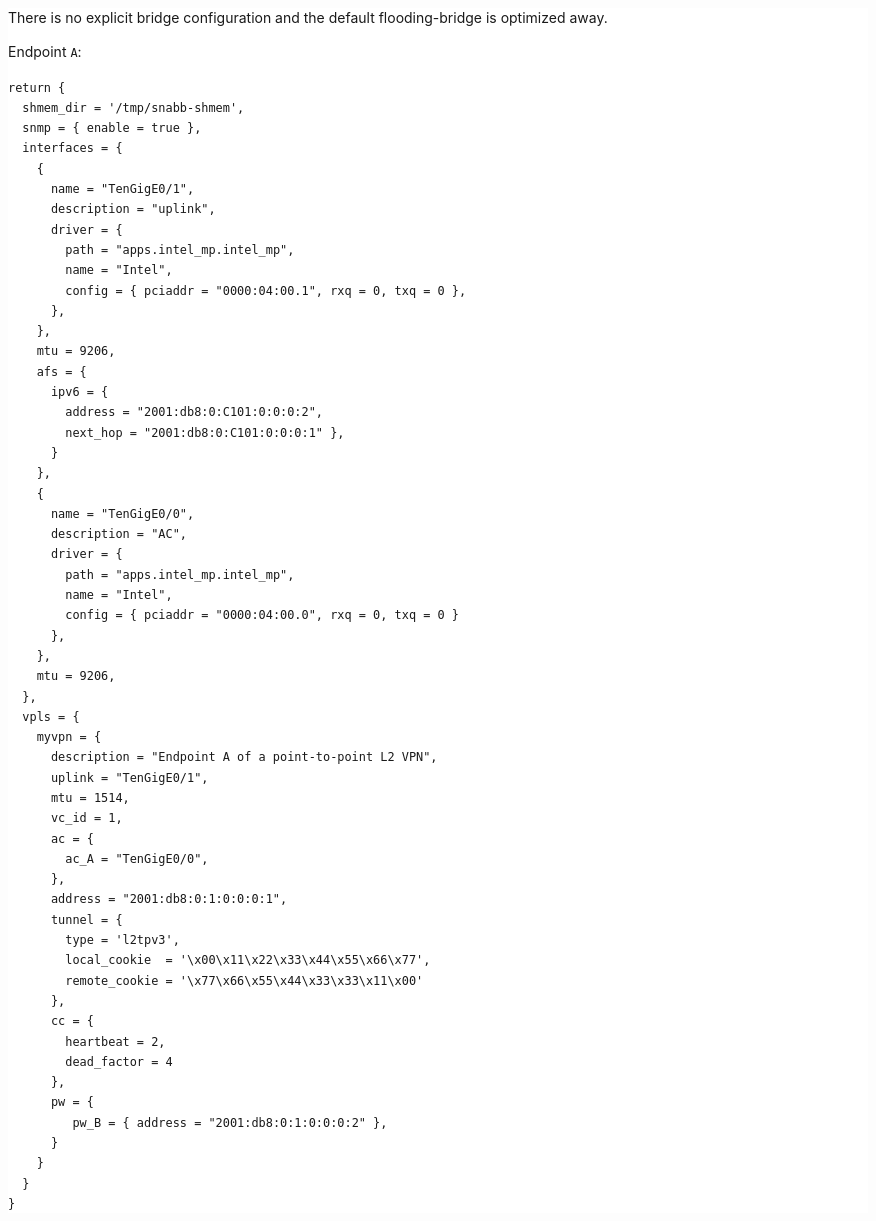 There is no explicit bridge configuration and the default
flooding-bridge is optimized away.

Endpoint `A`:

```
return {
  shmem_dir = '/tmp/snabb-shmem',
  snmp = { enable = true },
  interfaces = {
    {
      name = "TenGigE0/1",
      description = "uplink",
      driver = {
        path = "apps.intel_mp.intel_mp",
        name = "Intel",
        config = { pciaddr = "0000:04:00.1", rxq = 0, txq = 0 },
      },
    },
    mtu = 9206,
    afs = {
      ipv6 = {
        address = "2001:db8:0:C101:0:0:0:2",
        next_hop = "2001:db8:0:C101:0:0:0:1" },
      }
    },
    {
      name = "TenGigE0/0",
      description = "AC",
      driver = {
        path = "apps.intel_mp.intel_mp",
        name = "Intel",
        config = { pciaddr = "0000:04:00.0", rxq = 0, txq = 0 }
      },
    },
    mtu = 9206,
  },
  vpls = {
    myvpn = {
      description = "Endpoint A of a point-to-point L2 VPN",
      uplink = "TenGigE0/1",
      mtu = 1514,
      vc_id = 1,
      ac = {
        ac_A = "TenGigE0/0",
      },
      address = "2001:db8:0:1:0:0:0:1",
      tunnel = {
        type = 'l2tpv3',
        local_cookie  = '\x00\x11\x22\x33\x44\x55\x66\x77',
        remote_cookie = '\x77\x66\x55\x44\x33\x33\x11\x00'
      },
      cc = {
        heartbeat = 2,
        dead_factor = 4
      },
      pw = {
         pw_B = { address = "2001:db8:0:1:0:0:0:2" },
      }
    }
  }
}
```
